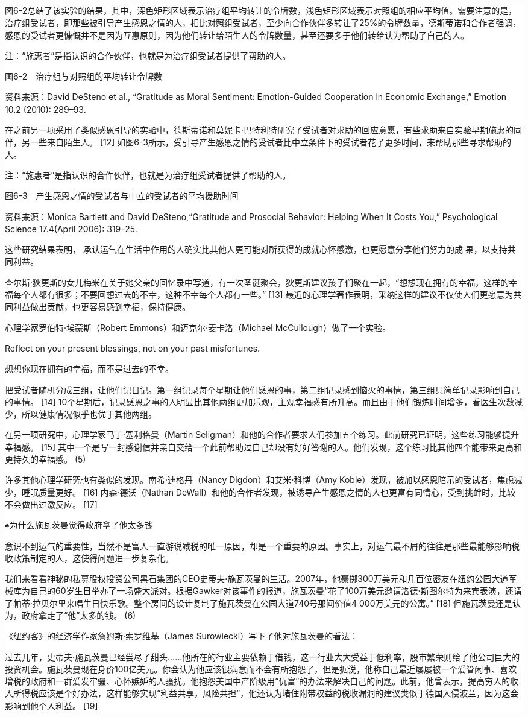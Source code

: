 图6-2总结了该实验的结果，其中，深色矩形区域表示治疗组平均转让的令牌数，浅色矩形区域表示对照组的相应平均值。需要注意的是，治疗组受试者，即那些被引导产生感恩之情的人，相比对照组受试者，至少向合作伙伴多转让了25%的令牌数量，德斯蒂诺和合作者强调，感恩的受试者更慷慨并不是因为互惠原则，因为他们转让给陌生人的令牌数量，甚至还要多于他们转给认为帮助了自己的人。



注：“施惠者”是指认识的合作伙伴，也就是为治疗组受试者提供了帮助的人。

图6-2　治疗组与对照组的平均转让令牌数

资料来源：David DeSteno et al., “Gratitude as Moral Sentiment: Emotion-Guided Cooperation in Economic Exchange,” Emotion 10.2 (2010): 289–93.

在之前另一项采用了类似感恩引导的实验中，德斯蒂诺和莫妮卡·巴特利特研究了受试者对求助的回应意愿，有些求助来自实验早期施惠的同伴，另一些来自陌生人。 [12] 如图6-3所示，受引导产生感恩之情的受试者比中立条件下的受试者花了更多时间，来帮助那些寻求帮助的人。



注：“施惠者”是指认识的合作伙伴，也就是为治疗组受试者提供了帮助的人。

图6-3　产生感恩之情的受试者与中立的受试者的平均援助时间

资料来源：Monica Bartlett and David DeSteno,“Gratitude and Prosocial Behavior: Helping When It Costs You,” Psychological Science 17.4(April 2006): 319–25.

这些研究结果表明， 承认运气在生活中作用的人确实比其他人更可能对所获得的成就心怀感激，也更愿意分享他们努力的成 果，以支持共同利益。

查尔斯·狄更斯的女儿梅米在关于她父亲的回忆录中写道，有一次圣诞聚会，狄更斯建议孩子们聚在一起，“想想现在拥有的幸福，这样的幸福每个人都有很多；不要回想过去的不幸，这种不幸每个人都有一些。” [13] 最近的心理学著作表明，采纳这样的建议不仅使人们更愿意为共同利益做出贡献，也更容易感到幸福，保持健康。

心理学家罗伯特·埃蒙斯（Robert Emmons）和迈克尔·麦卡洛（Michael McCullough）做了一个实验。



Reflect on your present blessings, not on your past misfortunes.

想想你现在拥有的幸福，而不是过去的不幸。

把受试者随机分成三组，让他们记日记。第一组记录每个星期让他们感恩的事，第二组记录感到恼火的事情，第三组只简单记录影响到自己的事情。 [14] 10个星期后，记录感恩之事的人明显比其他两组更加乐观，主观幸福感有所升高。而且由于他们锻炼时间增多，看医生次数减少，所以健康情况似乎也优于其他两组。

在另一项研究中，心理学家马丁·塞利格曼（Martin Seligman）和他的合作者要求人们参加五个练习。此前研究已证明，这些练习能够提升幸福感。 [15] 其中一个是写一封感谢信并亲自交给一个此前帮助过自己却没有好好答谢的人。他们发现，这个练习比其他四个能带来更高和更持久的幸福感。 (5)

许多其他心理学研究也有类似的发现。南希·迪格丹（Nancy Digdon）和艾米·科博（Amy Koble）发现，被加以感恩暗示的受试者，焦虑减少，睡眠质量更好。 [16] 内森·德沃（Nathan DeWall）和他的合作者发现，被诱导产生感恩之情的人也更富有同情心，受到挑衅时，比较不会做出过激反应。 [17]





♠为什么施瓦茨曼觉得政府拿了他太多钱



意识不到运气的重要性，当然不是富人一直游说减税的唯一原因，却是一个重要的原因。事实上，对运气最不屑的往往是那些最能够影响税收政策制定的人，这使得问题进一步复杂化。

我们来看看神秘的私募股权投资公司黑石集团的CEO史蒂夫·施瓦茨曼的生活。2007年，他豪掷300万美元和几百位密友在纽约公园大道军械库为自己的60岁生日举办了一场盛大派对。根据Gawker对该事件的报道，施瓦茨曼“花了100万美元邀请洛德·斯图尔特为来宾表演，还请了帕蒂·拉贝尔里来唱生日快乐歌。整个房间的设计复制了施瓦茨曼在公园大道740号那间价值4 000万美元的公寓。” [18] 但施瓦茨曼还是认为，政府拿走了“他”太多的钱。 (6)

《纽约客》的经济学作家詹姆斯·索罗维基（James Surowiecki）写下了他对施瓦茨曼的看法：

过去几年，史蒂夫·施瓦茨曼已经尝尽了甜头……他所在的行业主要依赖于借钱，这一行业大大受益于低利率，股市繁荣则给了他公司巨大的投资机会。施瓦茨曼现在身价100亿美元。你会认为他应该很满意而不会有所抱怨了，但是据说，他称自己最近屡屡被一个爱管闲事、喜欢增税的政府和一群爱发牢骚、心怀嫉妒的人骚扰。他抱怨美国中产阶级用“仇富”的办法来解决自己的问题。此前，他曾表示，提高穷人的收入所得税应该是个好办法，这样能够实现“利益共享，风险共担”，他还认为堵住附带权益的税收漏洞的建议类似于德国入侵波兰，因为这会影响到他个人利益。 [19]
